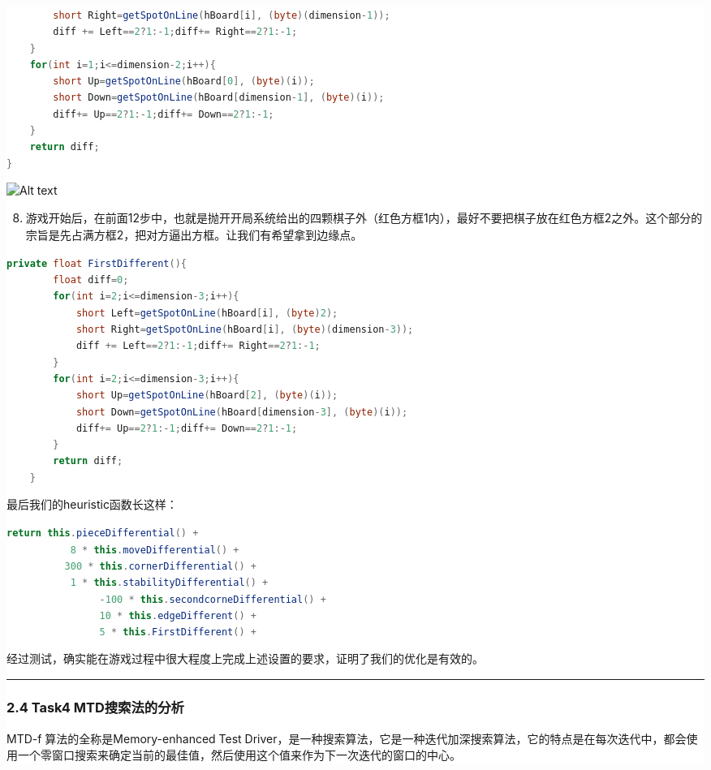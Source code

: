 ```java
		short Right=getSpotOnLine(hBoard[i], (byte)(dimension-1));
		diff += Left==2?1:-1;diff+= Right==2?1:-1;
	}
	for(int i=1;i<=dimension-2;i++){
		short Up=getSpotOnLine(hBoard[0], (byte)(i));
		short Down=getSpotOnLine(hBoard[dimension-1], (byte)(i));
		diff+= Up==2?1:-1;diff+= Down==2?1:-1;
	}
	return diff;
}
```

![Alt text](011.png)

8. 游戏开始后，在前面12步中，也就是抛开开局系统给出的四颗棋子外（红色方框1内），最好不要把棋子放在红色方框2之外。这个部分的宗旨是先占满方框2，把对方逼出方框。让我们有希望拿到边缘点。

```java
private float FirstDifferent(){
		float diff=0;
		for(int i=2;i<=dimension-3;i++){
			short Left=getSpotOnLine(hBoard[i], (byte)2);
			short Right=getSpotOnLine(hBoard[i], (byte)(dimension-3));
			diff += Left==2?1:-1;diff+= Right==2?1:-1;
		}
		for(int i=2;i<=dimension-3;i++){
			short Up=getSpotOnLine(hBoard[2], (byte)(i));
			short Down=getSpotOnLine(hBoard[dimension-3], (byte)(i));
			diff+= Up==2?1:-1;diff+= Down==2?1:-1;
		}
		return diff;
	}
```

最后我们的heuristic函数长这样：

```java
return this.pieceDifferential() +
		   8 * this.moveDifferential() +
		  300 * this.cornerDifferential() +
		   1 * this.stabilityDifferential() +
		        -100 * this.secondcorneDifferential() +
				10 * this.edgeDifferent() +
				5 * this.FirstDifferent() +
```

经过测试，确实能在游戏过程中很大程度上完成上述设置的要求，证明了我们的优化是有效的。


-------

### 2.4 Task4 MTD搜索法的分析

MTD-f 算法的全称是Memory-enhanced Test Driver，是一种搜索算法，它是一种迭代加深搜索算法，它的特点是在每次迭代中，都会使用一个零窗口搜索来确定当前的最佳值，然后使用这个值来作为下一次迭代的窗口的中心。
